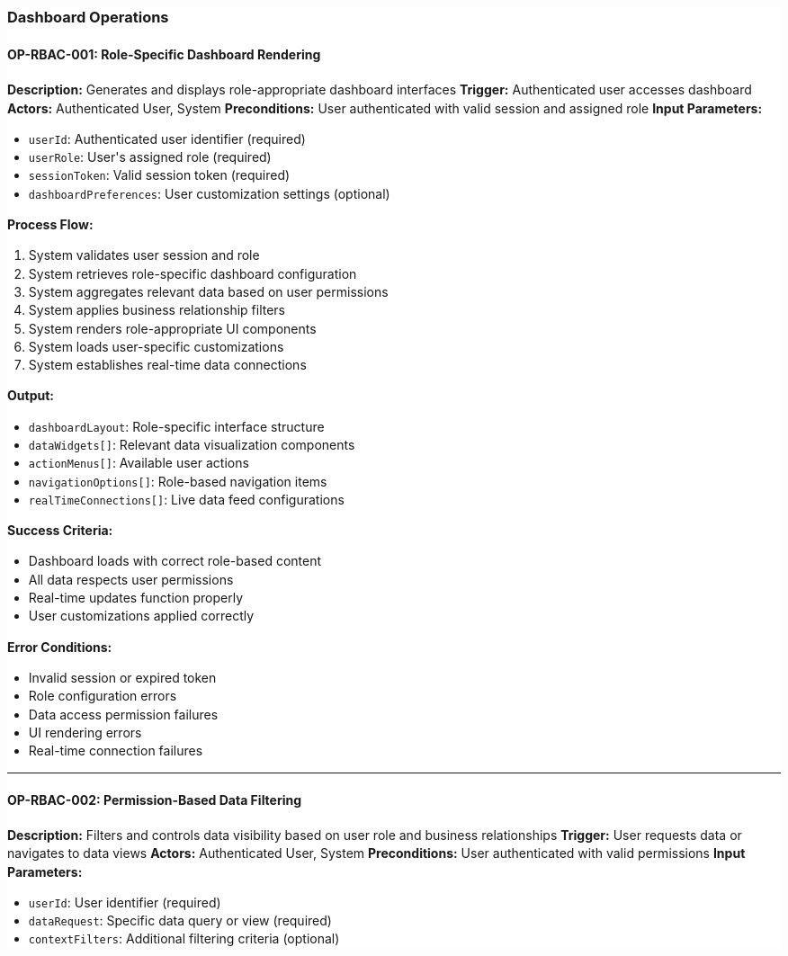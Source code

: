 ### Dashboard Operations

#### OP-RBAC-001: Role-Specific Dashboard Rendering
**Description:** Generates and displays role-appropriate dashboard interfaces
**Trigger:** Authenticated user accesses dashboard
**Actors:** Authenticated User, System
**Preconditions:** User authenticated with valid session and assigned role
**Input Parameters:**
- `userId`: Authenticated user identifier (required)
- `userRole`: User's assigned role (required)
- `sessionToken`: Valid session token (required)
- `dashboardPreferences`: User customization settings (optional)

**Process Flow:**
1. System validates user session and role
2. System retrieves role-specific dashboard configuration
3. System aggregates relevant data based on user permissions
4. System applies business relationship filters
5. System renders role-appropriate UI components
6. System loads user-specific customizations
7. System establishes real-time data connections

**Output:**
- `dashboardLayout`: Role-specific interface structure
- `dataWidgets[]`: Relevant data visualization components
- `actionMenus[]`: Available user actions
- `navigationOptions[]`: Role-based navigation items
- `realTimeConnections[]`: Live data feed configurations

**Success Criteria:**
- Dashboard loads with correct role-based content
- All data respects user permissions
- Real-time updates function properly
- User customizations applied correctly

**Error Conditions:**
- Invalid session or expired token
- Role configuration errors
- Data access permission failures
- UI rendering errors
- Real-time connection failures

---

#### OP-RBAC-002: Permission-Based Data Filtering
**Description:** Filters and controls data visibility based on user role and business relationships
**Trigger:** User requests data or navigates to data views
**Actors:** Authenticated User, System
**Preconditions:** User authenticated with valid permissions
**Input Parameters:**
- `userId`: User identifier (required)
- `dataRequest`: Specific data query or view (required)
- `contextFilters`: Additional filtering criteria (optional)
